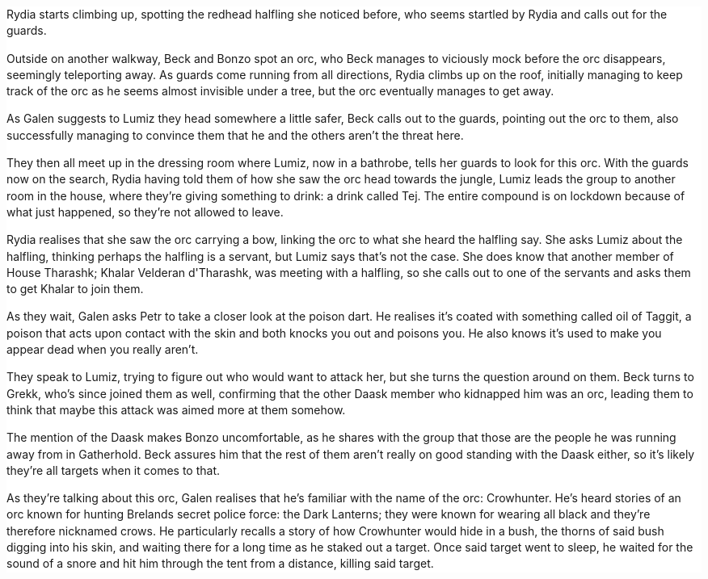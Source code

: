   

Rydia starts climbing up, spotting the redhead halfling she noticed before, who seems startled by Rydia and calls out for the guards.

  

Outside on another walkway, Beck and Bonzo spot an orc, who Beck manages to viciously mock before the orc disappears, seemingly teleporting away. As guards come running from all directions, Rydia climbs up on the roof, initially managing to keep track of the orc as he seems almost invisible under a tree, but the orc eventually manages to get away.

  

As Galen suggests to Lumiz they head somewhere a little safer, Beck calls out to the guards, pointing out the orc to them, also successfully managing to convince them that he and the others aren’t the threat here.

  

They then all meet up in the dressing room where Lumiz, now in a bathrobe, tells her guards to look for this orc. With the guards now on the search, Rydia having told them of how she saw the orc head towards the jungle, Lumiz leads the group to another room in the house, where they’re giving something to drink: a drink called Tej. The entire compound is on lockdown because of what just happened, so they’re not allowed to leave.

  

Rydia realises that she saw the orc carrying a bow, linking the orc to what she heard the halfling say. She asks Lumiz about the halfling, thinking perhaps the halfling is a servant, but Lumiz says that’s not the case. She does know that another member of House Tharashk; Khalar Velderan d'Tharashk, was meeting with a halfling, so she calls out to one of the servants and asks them to get Khalar to join them.

  

As they wait, Galen asks Petr to take a closer look at the poison dart. He realises it’s coated with something called oil of Taggit, a poison that acts upon contact with the skin and both knocks you out and poisons you. He also knows it’s used to make you appear dead when you really aren’t.

  

They speak to Lumiz, trying to figure out who would want to attack her, but she turns the question around on them. Beck turns to Grekk, who’s since joined them as well, confirming that the other Daask member who kidnapped him was an orc, leading them to think that maybe this attack was aimed more at them somehow.

  

The mention of the Daask makes Bonzo uncomfortable, as he shares with the group that those are the people he was running away from in Gatherhold. Beck assures him that the rest of them aren’t really on good standing with the Daask either, so it’s likely they’re all targets when it comes to that.

  

As they’re talking about this orc, Galen realises that he’s familiar with the name of the orc: Crowhunter. He’s heard stories of an orc known for hunting Brelands secret police force: the Dark Lanterns; they were known for wearing all black and they’re therefore nicknamed crows. He particularly recalls a story of how Crowhunter would hide in a bush, the thorns of said bush digging into his skin, and waiting there for a long time as he staked out a target. Once said target went to sleep, he waited for the sound of a snore and hit him through the tent from a distance, killing said target.

  
